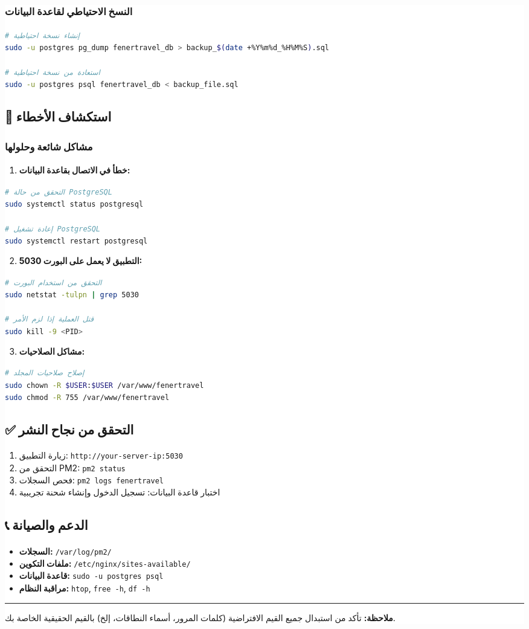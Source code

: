### النسخ الاحتياطي لقاعدة البيانات

```bash
# إنشاء نسخة احتياطية
sudo -u postgres pg_dump fenertravel_db > backup_$(date +%Y%m%d_%H%M%S).sql

# استعادة من نسخة احتياطية
sudo -u postgres psql fenertravel_db < backup_file.sql
```

## 🚨 استكشاف الأخطاء

### مشاكل شائعة وحلولها

1. **خطأ في الاتصال بقاعدة البيانات:**

```bash
# التحقق من حالة PostgreSQL
sudo systemctl status postgresql

# إعادة تشغيل PostgreSQL
sudo systemctl restart postgresql
```

2. **التطبيق لا يعمل على البورت 5030:**

```bash
# التحقق من استخدام البورت
sudo netstat -tulpn | grep 5030

# قتل العملية إذا لزم الأمر
sudo kill -9 <PID>
```

3. **مشاكل الصلاحيات:**

```bash
# إصلاح صلاحيات المجلد
sudo chown -R $USER:$USER /var/www/fenertravel
sudo chmod -R 755 /var/www/fenertravel
```

## ✅ التحقق من نجاح النشر

1. زيارة التطبيق: `http://your-server-ip:5030`
2. التحقق من PM2: `pm2 status`
3. فحص السجلات: `pm2 logs fenertravel`
4. اختبار قاعدة البيانات: تسجيل الدخول وإنشاء شحنة تجريبية

## 📞 الدعم والصيانة

- **السجلات:** `/var/log/pm2/`
- **ملفات التكوين:** `/etc/nginx/sites-available/`
- **قاعدة البيانات:** `sudo -u postgres psql`
- **مراقبة النظام:** `htop`, `free -h`, `df -h`

---

**ملاحظة:** تأكد من استبدال جميع القيم الافتراضية (كلمات المرور، أسماء النطاقات، إلخ) بالقيم الحقيقية الخاصة بك.
